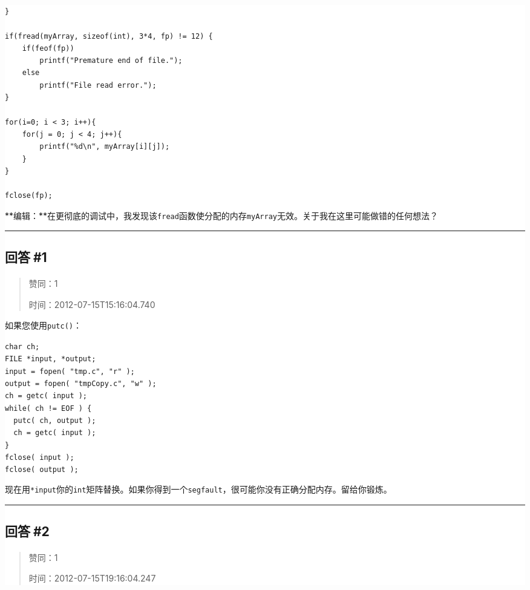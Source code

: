 ```
}

if(fread(myArray, sizeof(int), 3*4, fp) != 12) {
    if(feof(fp))
        printf("Premature end of file.");
    else
        printf("File read error.");
}

for(i=0; i < 3; i++){
    for(j = 0; j < 4; j++){
        printf("%d\n", myArray[i][j]);
    }
}

fclose(fp); 
```

**编辑：**在更彻底的调试中，我发现该`fread`函数使分配的内存`myArray`无效。关于我在这里可能做错的任何想法？

* * *

## 回答 #1

> 赞同：1
> 
> 时间：2012-07-15T15:16:04.740

如果您使用`putc()`：

```
char ch;
FILE *input, *output;
input = fopen( "tmp.c", "r" );
output = fopen( "tmpCopy.c", "w" );
ch = getc( input );
while( ch != EOF ) {
  putc( ch, output );
  ch = getc( input );
}
fclose( input );
fclose( output ); 
```

现在用`*input`你的`int`矩阵替换。如果你得到一个`segfault`，很可能你没有正确分配内存。留给你锻炼。

* * *

## 回答 #2

> 赞同：1
> 
> 时间：2012-07-15T19:16:04.247
